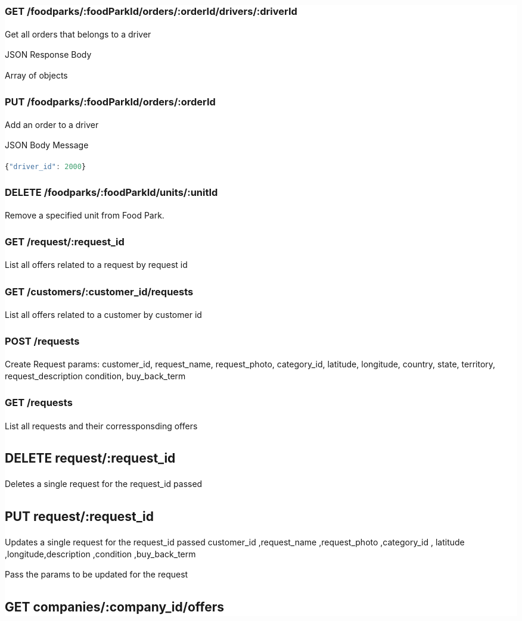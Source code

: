 ### GET /foodparks/:foodParkId/orders/:orderId/drivers/:driverId

Get all orders that belongs to a driver

JSON Response Body

Array of objects

### PUT /foodparks/:foodParkId/orders/:orderId

Add an order to a driver

JSON Body Message

```javascript
{"driver_id": 2000}
```
### DELETE /foodparks/:foodParkId/units/:unitId

Remove a specified unit from Food Park.

### GET /request/:request_id

List all offers related to a request by request id

### GET /customers/:customer_id/requests

List all offers related to a customer by customer id

### POST /requests

Create Request
params: customer_id, request_name, request_photo, category_id, latitude, longitude, country, state, territory, request_description
condition, buy_back_term

### GET /requests

List all requests and their corressponsding offers

## DELETE request/:request_id

Deletes a single request for the request_id passed

## PUT request/:request_id

Updates a single request for the request_id passed
customer_id ,request_name ,request_photo ,category_id , latitude ,longitude,description ,condition ,buy_back_term

Pass the params to be updated for the request

## GET companies/:company_id/offers
